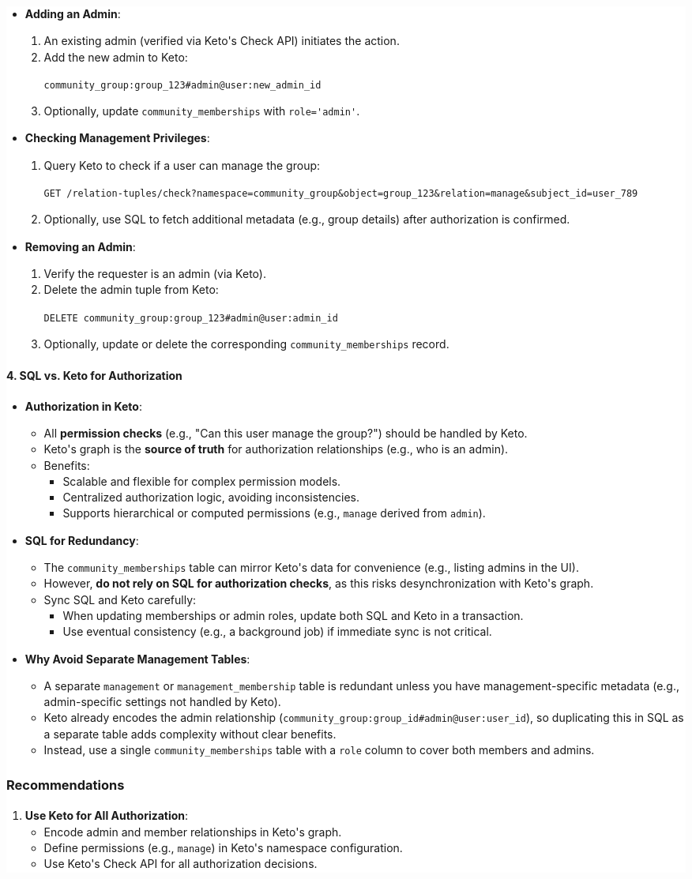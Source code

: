 - **Adding an Admin**:
  1. An existing admin (verified via Keto's Check API) initiates the action.
  2. Add the new admin to Keto:
     ```
     community_group:group_123#admin@user:new_admin_id
     ```
  3. Optionally, update `community_memberships` with `role='admin'`.

- **Checking Management Privileges**:
  1. Query Keto to check if a user can manage the group:
     ```
     GET /relation-tuples/check?namespace=community_group&object=group_123&relation=manage&subject_id=user_789
     ```
  2. Optionally, use SQL to fetch additional metadata (e.g., group details) after authorization is confirmed.

- **Removing an Admin**:
  1. Verify the requester is an admin (via Keto).
  2. Delete the admin tuple from Keto:
     ```
     DELETE community_group:group_123#admin@user:admin_id
     ```
  3. Optionally, update or delete the corresponding `community_memberships` record.

#### 4. SQL vs. Keto for Authorization
- **Authorization in Keto**:
  - All **permission checks** (e.g., "Can this user manage the group?") should be handled by Keto.
  - Keto's graph is the **source of truth** for authorization relationships (e.g., who is an admin).
  - Benefits:
    - Scalable and flexible for complex permission models.
    - Centralized authorization logic, avoiding inconsistencies.
    - Supports hierarchical or computed permissions (e.g., `manage` derived from `admin`).

- **SQL for Redundancy**:
  - The `community_memberships` table can mirror Keto's data for convenience (e.g., listing admins in the UI).
  - However, **do not rely on SQL for authorization checks**, as this risks desynchronization with Keto's graph.
  - Sync SQL and Keto carefully:
    - When updating memberships or admin roles, update both SQL and Keto in a transaction.
    - Use eventual consistency (e.g., a background job) if immediate sync is not critical.

- **Why Avoid Separate Management Tables**:
  - A separate `management` or `management_membership` table is redundant unless you have management-specific metadata (e.g., admin-specific settings not handled by Keto).
  - Keto already encodes the admin relationship (`community_group:group_id#admin@user:user_id`), so duplicating this in SQL as a separate table adds complexity without clear benefits.
  - Instead, use a single `community_memberships` table with a `role` column to cover both members and admins.

### Recommendations
1. **Use Keto for All Authorization**:
   - Encode admin and member relationships in Keto's graph.
   - Define permissions (e.g., `manage`) in Keto's namespace configuration.
   - Use Keto's Check API for all authorization decisions.
